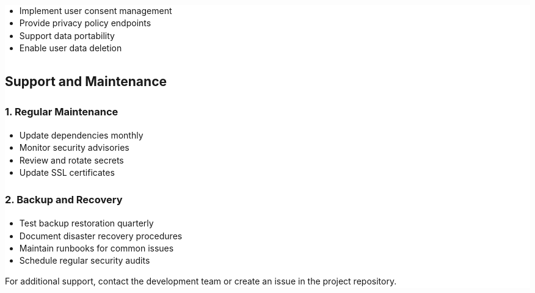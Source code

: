 - Implement user consent management
- Provide privacy policy endpoints
- Support data portability
- Enable user data deletion

## Support and Maintenance

### 1. Regular Maintenance

- Update dependencies monthly
- Monitor security advisories
- Review and rotate secrets
- Update SSL certificates

### 2. Backup and Recovery

- Test backup restoration quarterly
- Document disaster recovery procedures
- Maintain runbooks for common issues
- Schedule regular security audits

For additional support, contact the development team or create an issue in the project repository.
